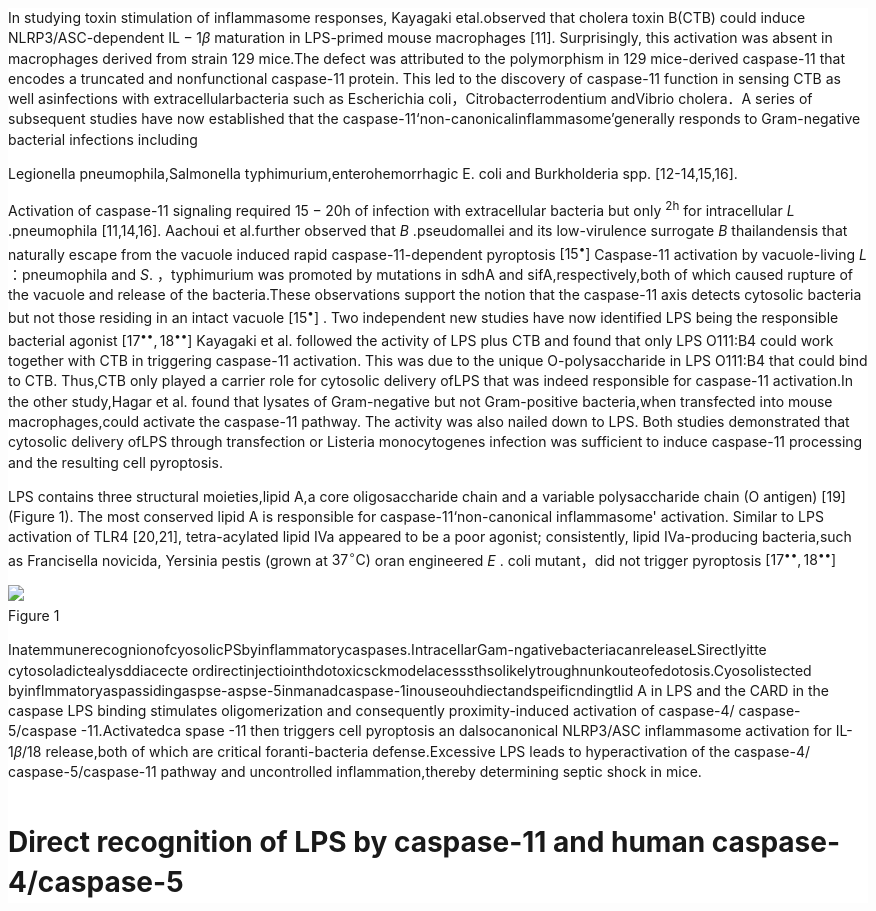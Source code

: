 In studying toxin stimulation of inflammasome responses, Kayagaki etal.observed that cholera toxin B(CTB) could induce NLRP3/ASC-dependent $\mathrm { I L } { - } 1 \beta$ maturation in LPS-primed mouse macrophages [11]. Surprisingly, this activation was absent in macrophages derived from strain 129 mice.The defect was attributed to the polymorphism in 129 mice-derived caspase-11 that encodes a truncated and nonfunctional caspase-11 protein. This led to the discovery of caspase-11 function in sensing CTB as well asinfections with extracellularbacteria such as Escherichia coli，Citrobacterrodentium andVibrio cholera．A series of subsequent studies have now established that the caspase-11‘non-canonicalinflammasome’generally responds to Gram-negative bacterial infections including

Legionella pneumophila,Salmonella typhimurium,enterohemorrhagic E. coli and Burkholderia spp. [12-14,15,16].

Activation of caspase-11 signaling required $1 5 { - } 2 0 \mathrm { h }$ of infection with extracellular bacteria but only $^ { 2 \mathrm { h } }$ for intracellular $L$ .pneumophila [11,14,16]. Aachoui et al.further observed that $B$ .pseudomallei and its low-virulence surrogate $B$ thailandensis that naturally escape from the vacuole induced rapid caspase-11-dependent pyroptosis $[ 1 5 ^ { \bullet } ]$ Caspase-11 activation by vacuole-living $L$ ：pneumophila and $S .$ ，typhimurium was promoted by mutations in sdhA and sifA,respectively,both of which caused rupture of the vacuole and release of the bacteria.These observations support the notion that the caspase-11 axis detects cytosolic bacteria but not those residing in an intact vacuole $[ 1 5 ^ { \bullet } ]$ . Two independent new studies have now identified LPS being the responsible bacterial agonist $[ 1 7 ^ { \bullet \bullet } , 1 8 ^ { \bullet \bullet } ]$ Kayagaki et al. followed the activity of LPS plus CTB and found that only LPS O111:B4 could work together with CTB in triggering caspase-11 activation. This was due to the unique O-polysaccharide in LPS O111:B4 that could bind to CTB. Thus,CTB only played a carrier role for cytosolic delivery ofLPS that was indeed responsible for caspase-11 activation.In the other study,Hagar et al. found that lysates of Gram-negative but not Gram-positive bacteria,when transfected into mouse macrophages,could activate the caspase-11 pathway. The activity was also nailed down to LPS. Both studies demonstrated that cytosolic delivery ofLPS through transfection or Listeria monocytogenes infection was sufficient to induce caspase-11 processing and the resulting cell pyroptosis.

LPS contains three structural moieties,lipid A,a core oligosaccharide chain and a variable polysaccharide chain (O antigen) [19](Figure 1). The most conserved lipid A is responsible for caspase-11‘non-canonical inflammasome' activation. Similar to LPS activation of TLR4 [20,21], tetra-acylated lipid $\mathrm { I V a }$ appeared to be a poor agonist; consistently, lipid IVa-producing bacteria,such as Francisella novicida, Yersinia pestis (grown at $3 7 ^ { \circ } \mathrm { C } )$ oran engineered $E$ . coli mutant，did not trigger pyroptosis $[ 1 7 ^ { \bullet \bullet } , 1 8 ^ { \bullet \bullet } ]$

![](images/cb167b588416a8e4f0af1445eb10e2402d102e27c42774c053de6c8644f64434.jpg)  
Figure 1

InatemmunerecognionofcyosolicPSbyinflammatorycaspases.IntracellarGam-ngativebacteriacanreleaseLSirectlyitte cytosoladictealysddiacecte ordirectinjectiointhdotoxicsckmodelacesssthsolikelytroughnunkouteofedotosis.Cyosolistected byinflmmatoryaspassidingaspse-aspse-5inmanadcaspase-1inouseouhdiectandspeificndingtlid A in LPS and the CARD in the caspase LPS binding stimulates oligomerization and consequently proximity-induced activation of caspase-4/ caspase-5/caspase -11.Activatedca spase -11 then triggers cell pyroptosis an dalsocanonical NLRP3/ASC inflammasome activation for IL- $1 \beta / 1 8$ release,both of which are critical foranti-bacteria defense.Excessive LPS leads to hyperactivation of the caspase-4/ caspase-5/caspase-11 pathway and uncontrolled inflammation,thereby determining septic shock in mice.

# Direct recognition of LPS by caspase-11 and human caspase-4/caspase-5
